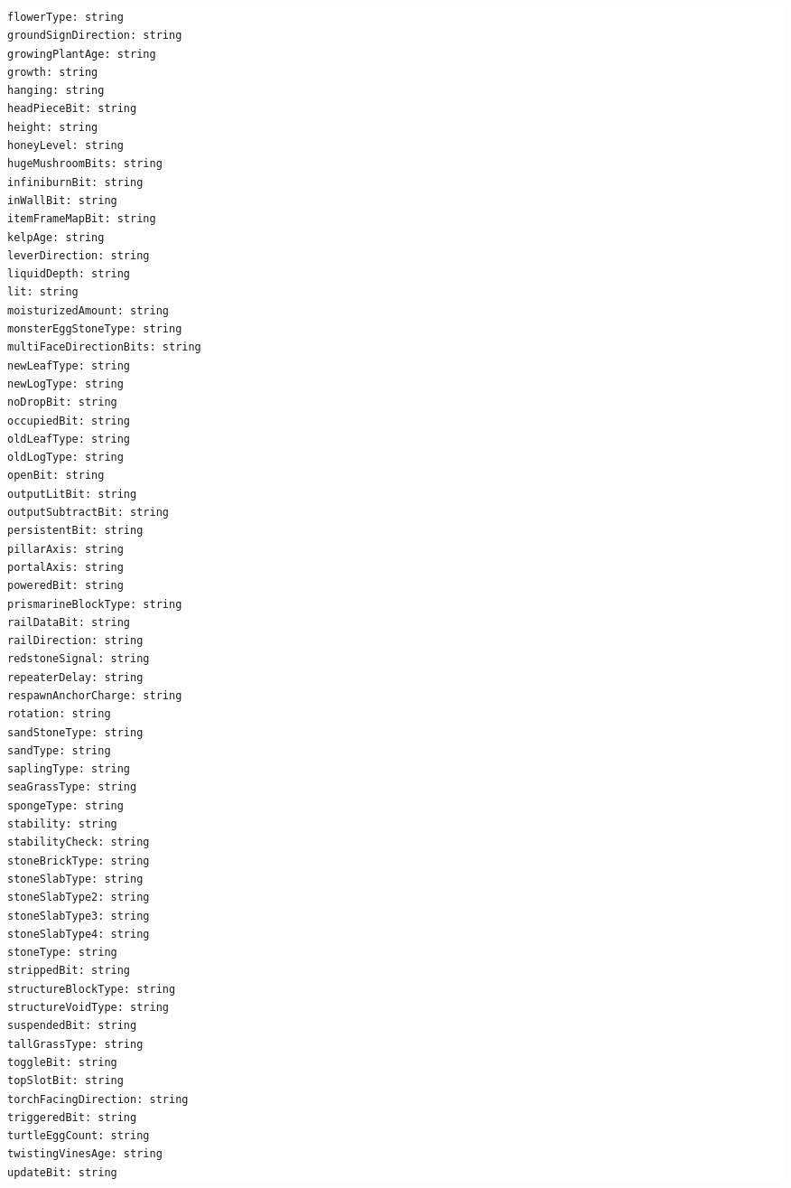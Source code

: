 	flowerType: string
	groundSignDirection: string
	growingPlantAge: string
	growth: string
	hanging: string
	headPieceBit: string
	height: string
	honeyLevel: string
	hugeMushroomBits: string
	infiniburnBit: string
	inWallBit: string
	itemFrameMapBit: string
	kelpAge: string
	leverDirection: string
	liquidDepth: string
	lit: string
	moisturizedAmount: string
	monsterEggStoneType: string
	multiFaceDirectionBits: string
	newLeafType: string
	newLogType: string
	noDropBit: string
	occupiedBit: string
	oldLeafType: string
	oldLogType: string
	openBit: string
	outputLitBit: string
	outputSubtractBit: string
	persistentBit: string
	pillarAxis: string
	portalAxis: string
	poweredBit: string
	prismarineBlockType: string
	railDataBit: string
	railDirection: string
	redstoneSignal: string
	repeaterDelay: string
	respawnAnchorCharge: string
	rotation: string
	sandStoneType: string
	sandType: string
	saplingType: string
	seaGrassType: string
	spongeType: string
	stability: string
	stabilityCheck: string
	stoneBrickType: string
	stoneSlabType: string
	stoneSlabType2: string
	stoneSlabType3: string
	stoneSlabType4: string
	stoneType: string
	strippedBit: string
	structureBlockType: string
	structureVoidType: string
	suspendedBit: string
	tallGrassType: string
	toggleBit: string
	topSlotBit: string
	torchFacingDirection: string
	triggeredBit: string
	turtleEggCount: string
	twistingVinesAge: string
	updateBit: string